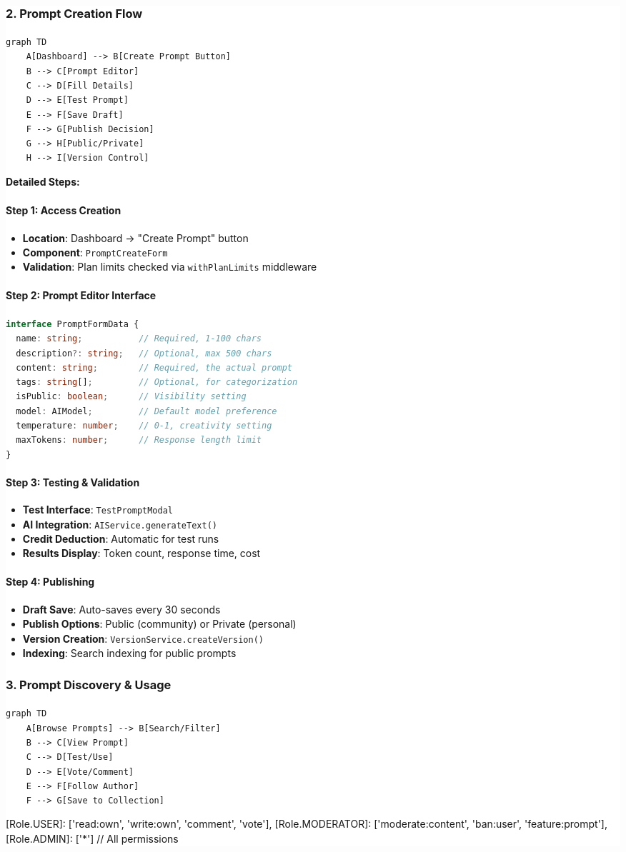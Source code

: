 ### 2. Prompt Creation Flow

```mermaid
graph TD
    A[Dashboard] --> B[Create Prompt Button]
    B --> C[Prompt Editor]
    C --> D[Fill Details]
    D --> E[Test Prompt]
    E --> F[Save Draft]
    F --> G[Publish Decision]
    G --> H[Public/Private]
    H --> I[Version Control]
```

**Detailed Steps:**

#### Step 1: Access Creation
- **Location**: Dashboard → "Create Prompt" button
- **Component**: `PromptCreateForm`
- **Validation**: Plan limits checked via `withPlanLimits` middleware

#### Step 2: Prompt Editor Interface
```typescript
interface PromptFormData {
  name: string;           // Required, 1-100 chars
  description?: string;   // Optional, max 500 chars
  content: string;        // Required, the actual prompt
  tags: string[];         // Optional, for categorization
  isPublic: boolean;      // Visibility setting
  model: AIModel;         // Default model preference
  temperature: number;    // 0-1, creativity setting
  maxTokens: number;      // Response length limit
}
```

#### Step 3: Testing & Validation
- **Test Interface**: `TestPromptModal`
- **AI Integration**: `AIService.generateText()`
- **Credit Deduction**: Automatic for test runs
- **Results Display**: Token count, response time, cost

#### Step 4: Publishing
- **Draft Save**: Auto-saves every 30 seconds
- **Publish Options**: Public (community) or Private (personal)
- **Version Creation**: `VersionService.createVersion()`
- **Indexing**: Search indexing for public prompts

### 3. Prompt Discovery & Usage

```mermaid
graph TD
    A[Browse Prompts] --> B[Search/Filter]
    B --> C[View Prompt]
    C --> D[Test/Use]
    D --> E[Vote/Comment]
    E --> F[Follow Author]
    F --> G[Save to Collection]
```


  [Role.USER]: ['read:own', 'write:own', 'comment', 'vote'],
  [Role.MODERATOR]: ['moderate:content', 'ban:user', 'feature:prompt'],
  [Role.ADMIN]: ['*'] // All permissions